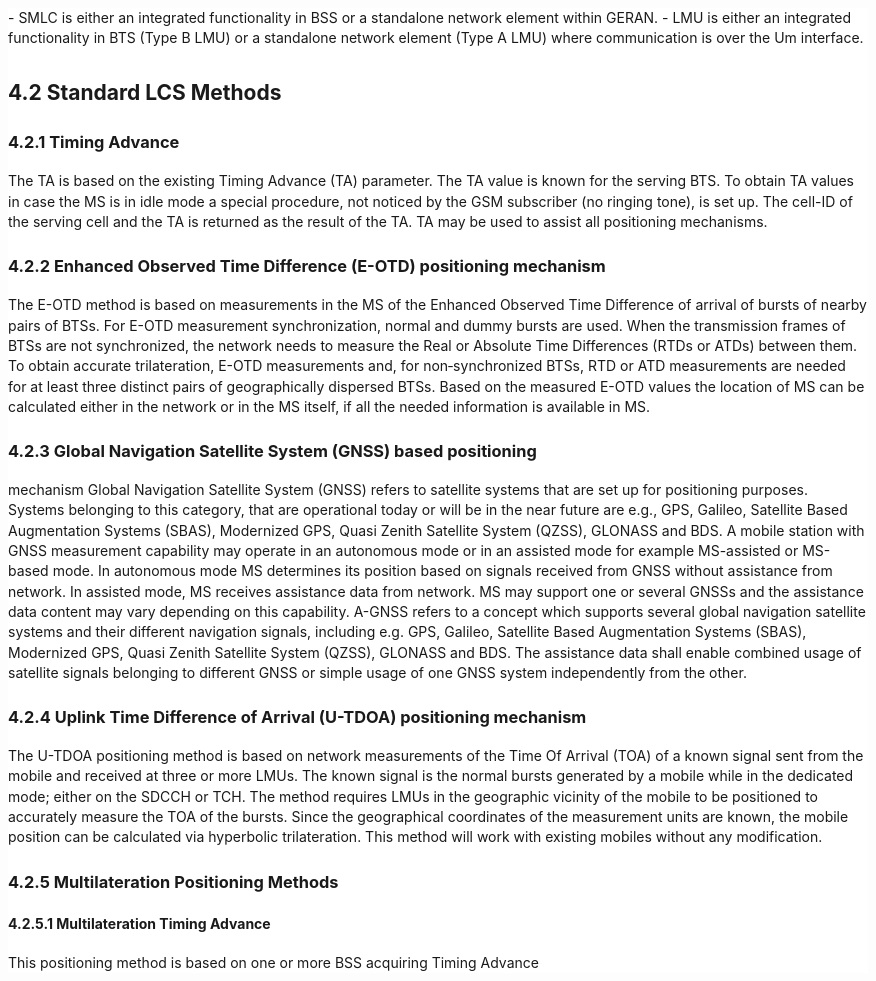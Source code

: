 \- SMLC is either an integrated functionality in BSS or a standalone network
element within GERAN.
\- LMU is either an integrated functionality in BTS (Type B LMU) or a
standalone network element (Type A LMU) where communication is over the Um
interface.
## 4.2 Standard LCS Methods
### 4.2.1 Timing Advance
The TA is based on the existing Timing Advance (TA) parameter. The TA value is
known for the serving BTS. To obtain TA values in case the MS is in idle mode
a special procedure, not noticed by the GSM subscriber (no ringing tone), is
set up. The cell-ID of the serving cell and the TA is returned as the result
of the TA.
TA may be used to assist all positioning mechanisms.
### 4.2.2 Enhanced Observed Time Difference (E-OTD) positioning mechanism
The E-OTD method is based on measurements in the MS of the Enhanced Observed
Time Difference of arrival of bursts of nearby pairs of BTSs. For E-OTD
measurement synchronization, normal and dummy bursts are used. When the
transmission frames of BTSs are not synchronized, the network needs to measure
the Real or Absolute Time Differences (RTDs or ATDs) between them. To obtain
accurate trilateration, E-OTD measurements and, for non‑synchronized BTSs, RTD
or ATD measurements are needed for at least three distinct pairs of
geographically dispersed BTSs. Based on the measured E-OTD values the location
of MS can be calculated either in the network or in the MS itself, if all the
needed information is available in MS.
### 4.2.3 Global Navigation Satellite System (GNSS) based positioning
mechanism
Global Navigation Satellite System (GNSS) refers to satellite systems that are
set up for positioning purposes. Systems belonging to this category, that are
operational today or will be in the near future are e.g., GPS, Galileo,
Satellite Based Augmentation Systems (SBAS), Modernized GPS, Quasi Zenith
Satellite System (QZSS), GLONASS and BDS.
A mobile station with GNSS measurement capability may operate in an autonomous
mode or in an assisted mode for example MS-assisted or MS-based mode. In
autonomous mode MS determines its position based on signals received from GNSS
without assistance from network. In assisted mode, MS receives assistance data
from network. MS may support one or several GNSSs and the assistance data
content may vary depending on this capability.
A-GNSS refers to a concept which supports several global navigation satellite
systems and their different navigation signals, including e.g. GPS, Galileo,
Satellite Based Augmentation Systems (SBAS), Modernized GPS, Quasi Zenith
Satellite System (QZSS), GLONASS and BDS. The assistance data shall enable
combined usage of satellite signals belonging to different GNSS or simple
usage of one GNSS system independently from the other.
### 4.2.4 Uplink Time Difference of Arrival (U-TDOA) positioning mechanism
The U-TDOA positioning method is based on network measurements of the Time Of
Arrival (TOA) of a known signal sent from the mobile and received at three or
more LMUs. The known signal is the normal bursts generated by a mobile while
in the dedicated mode; either on the SDCCH or TCH. The method requires LMUs in
the geographic vicinity of the mobile to be positioned to accurately measure
the TOA of the bursts. Since the geographical coordinates of the measurement
units are known, the mobile position can be calculated via hyperbolic
trilateration. This method will work with existing mobiles without any
modification.
### 4.2.5 Multilateration Positioning Methods
#### 4.2.5.1 Multilateration Timing Advance
This positioning method is based on one or more BSS acquiring Timing Advance